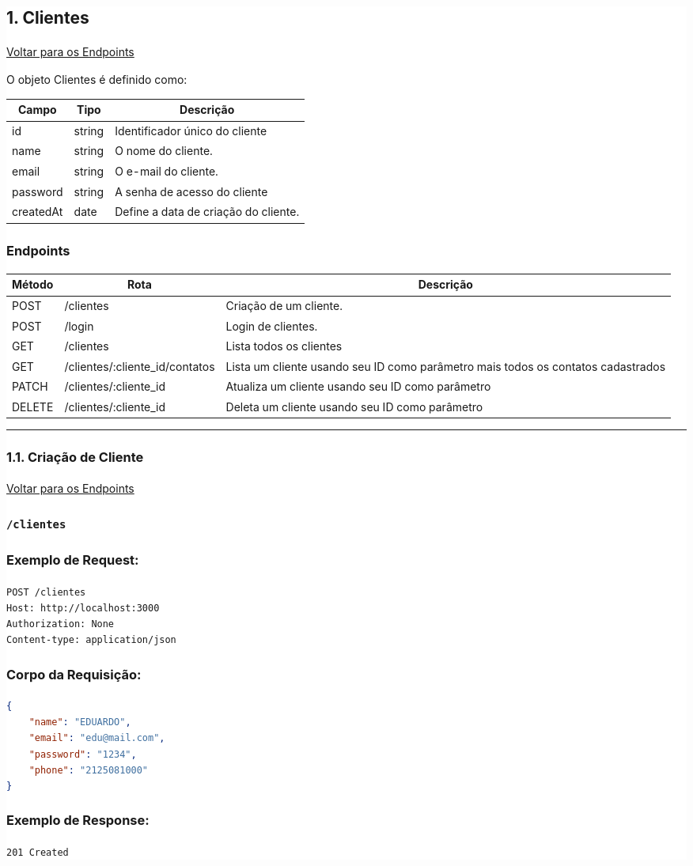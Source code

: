 
## 1. **Clientes**
[ Voltar para os Endpoints ](#4-endpoints)

O objeto Clientes é definido como:

| Campo      | Tipo   | Descrição                                       |
| -----------|--------|-------------------------------------------------|
| id         | string | Identificador único do cliente                  |
| name       | string | O nome do cliente.                              |
| email      | string | O e-mail do cliente.                            |
| password   | string | A senha de acesso do cliente                    |
| createdAt  | date   | Define a data de criação do cliente.            |

### Endpoints

| Método   | Rota       | Descrição                               |
|----------|------------|-----------------------------------------|
| POST     | /clientes     | Criação de um cliente.                  |
| POST     | /login     | Login de clientes.                  |
| GET      | /clientes     | Lista todos os clientes                 |
| GET      | /clientes/:cliente_id/contatos     | Lista um cliente usando seu ID como parâmetro mais todos os contatos cadastrados
| PATCH      | /clientes/:cliente_id     | Atualiza um cliente usando seu ID como parâmetro 
| DELETE      | /clientes/:cliente_id     | Deleta um cliente usando seu ID como parâmetro 

---

### 1.1. **Criação de Cliente**

[ Voltar para os Endpoints ](#4-endpoints)

### `/clientes`

### Exemplo de Request:
```
POST /clientes
Host: http://localhost:3000
Authorization: None
Content-type: application/json
```

### Corpo da Requisição:
```json
{
	"name": "EDUARDO",
	"email": "edu@mail.com",
	"password": "1234",
	"phone": "2125081000"
}
```
### Exemplo de Response:
```
201 Created
```
